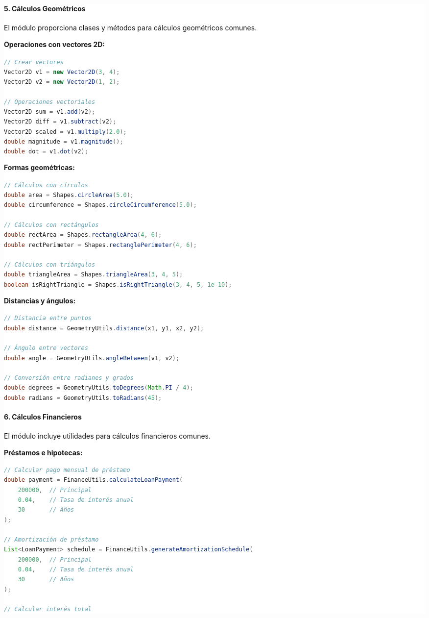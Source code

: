 #### 5. Cálculos Geométricos

El módulo proporciona clases y métodos para cálculos geométricos comunes.

**Operaciones con vectores 2D:**
```java
// Crear vectores
Vector2D v1 = new Vector2D(3, 4);
Vector2D v2 = new Vector2D(1, 2);

// Operaciones vectoriales
Vector2D sum = v1.add(v2);
Vector2D diff = v1.subtract(v2);
Vector2D scaled = v1.multiply(2.0);
double magnitude = v1.magnitude();
double dot = v1.dot(v2);
```

**Formas geométricas:**
```java
// Cálculos con círculos
double area = Shapes.circleArea(5.0);
double circumference = Shapes.circleCircumference(5.0);

// Cálculos con rectángulos
double rectArea = Shapes.rectangleArea(4, 6);
double rectPerimeter = Shapes.rectanglePerimeter(4, 6);

// Cálculos con triángulos
double triangleArea = Shapes.triangleArea(3, 4, 5);
boolean isRightTriangle = Shapes.isRightTriangle(3, 4, 5, 1e-10);
```

**Distancias y ángulos:**
```java
// Distancia entre puntos
double distance = GeometryUtils.distance(x1, y1, x2, y2);

// Ángulo entre vectores
double angle = GeometryUtils.angleBetween(v1, v2);

// Conversión entre radianes y grados
double degrees = GeometryUtils.toDegrees(Math.PI / 4);
double radians = GeometryUtils.toRadians(45);
```

#### 6. Cálculos Financieros

El módulo incluye utilidades para cálculos financieros comunes.

**Préstamos e hipotecas:**
```java
// Calcular pago mensual de préstamo
double payment = FinanceUtils.calculateLoanPayment(
    200000,  // Principal
    0.04,    // Tasa de interés anual
    30       // Años
);

// Amortización de préstamo
List<LoanPayment> schedule = FinanceUtils.generateAmortizationSchedule(
    200000,  // Principal
    0.04,    // Tasa de interés anual
    30       // Años
);

// Calcular interés total
```
